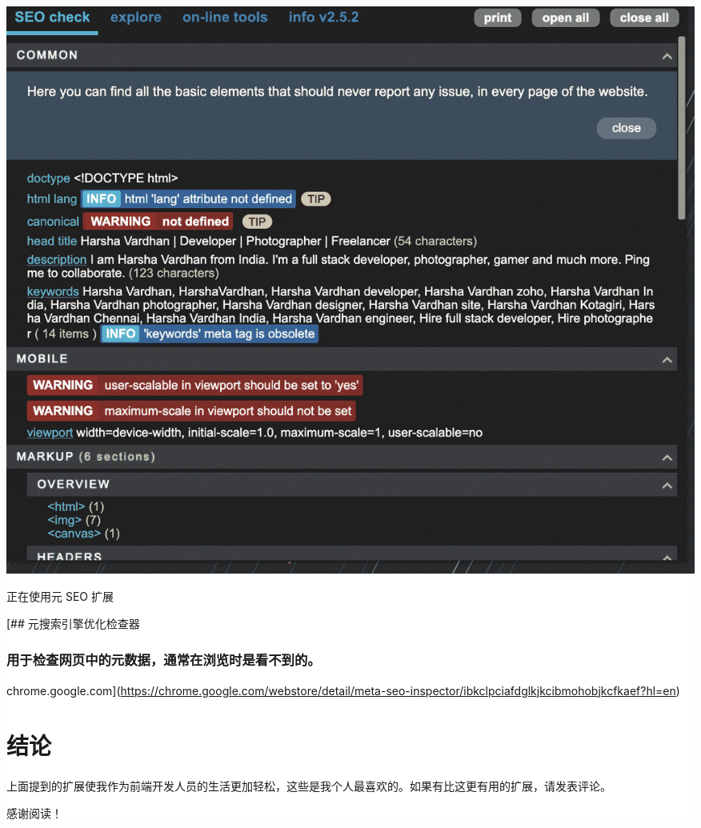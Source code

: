 ![](img/1a9bf48076bc849a0d82321596af559c.png)

正在使用元 SEO 扩展

[](https://chrome.google.com/webstore/detail/meta-seo-inspector/ibkclpciafdglkjkcibmohobjkcfkaef?hl=en) [## 元搜索引擎优化检查器

### 用于检查网页中的元数据，通常在浏览时是看不到的。

chrome.google.com](https://chrome.google.com/webstore/detail/meta-seo-inspector/ibkclpciafdglkjkcibmohobjkcfkaef?hl=en) 

# 结论

上面提到的扩展使我作为前端开发人员的生活更加轻松，这些是我个人最喜欢的。如果有比这更有用的扩展，请发表评论。

感谢阅读！